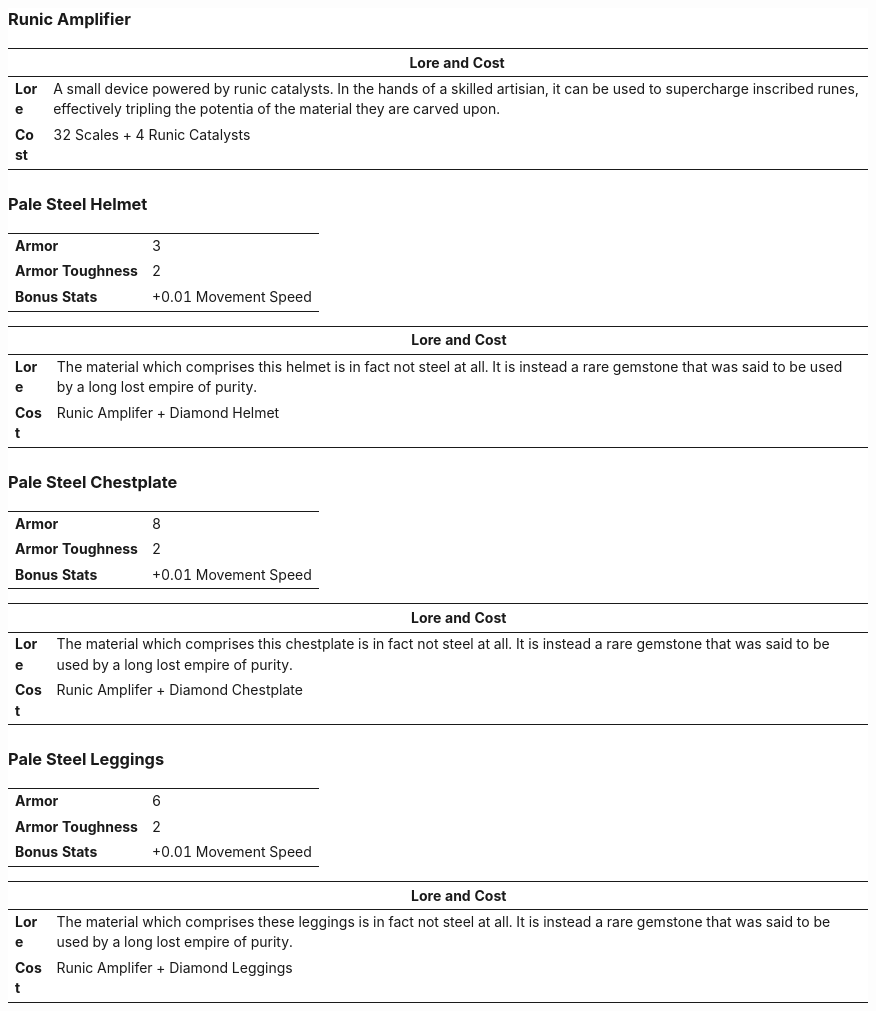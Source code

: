 ### Runic Amplifier

|          | Lore and Cost                                                                                                                                                                                         |
| -------- | ----------------------------------------------------------------------------------------------------------------------------------------------------------------------------------------------------- |
| **Lore** | A small device powered by runic catalysts. In the hands of a skilled artisian, it can be used to supercharge inscribed runes, effectively tripling the potentia of the material they are carved upon. |
| **Cost** | 32 Scales + 4 Runic Catalysts                                                                                                                                                                         |

### Pale Steel Helmet

|                     |                      |
| ------------------- | -------------------- |
| **Armor**           | 3                    |
| **Armor Toughness** | 2                    |
| **Bonus Stats**     | +0.01 Movement Speed |

|          | Lore and Cost                                                                                                                                                 |
| -------- | ------------------------------------------------------------------------------------------------------------------------------------------------------------- |
| **Lore** | The material which comprises this helmet is in fact not steel at all. It is instead a rare gemstone that was said to be used by a long lost empire of purity. |
| **Cost** | Runic Amplifer + Diamond Helmet                                                                                                                               |

### Pale Steel Chestplate

|                     |                      |
| ------------------- | -------------------- |
| **Armor**           | 8                    |
| **Armor Toughness** | 2                    |
| **Bonus Stats**     | +0.01 Movement Speed |

|          | Lore and Cost                                                                                                                                                     |
| -------- | ----------------------------------------------------------------------------------------------------------------------------------------------------------------- |
| **Lore** | The material which comprises this chestplate is in fact not steel at all. It is instead a rare gemstone that was said to be used by a long lost empire of purity. |
| **Cost** | Runic Amplifer + Diamond Chestplate                                                                                                                               |

### Pale Steel Leggings

|                     |                      |
| ------------------- | -------------------- |
| **Armor**           | 6                    |
| **Armor Toughness** | 2                    |
| **Bonus Stats**     | +0.01 Movement Speed |

|          | Lore and Cost                                                                                                                                                    |
| -------- | ---------------------------------------------------------------------------------------------------------------------------------------------------------------- |
| **Lore** | The material which comprises these leggings is in fact not steel at all. It is instead a rare gemstone that was said to be used by a long lost empire of purity. |
| **Cost** | Runic Amplifer + Diamond Leggings                                                                                                                                |
